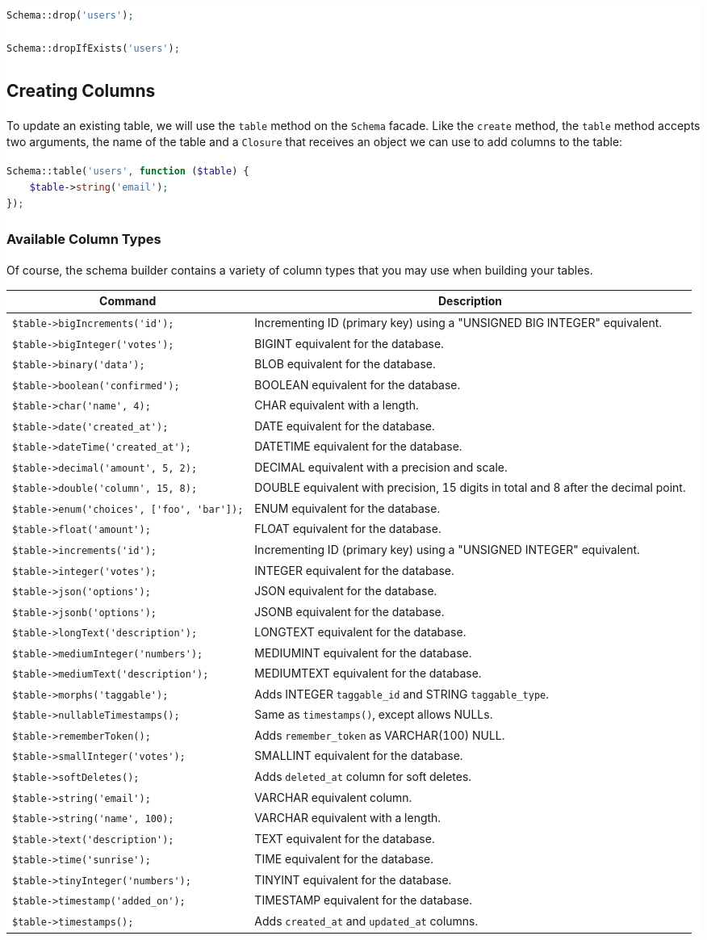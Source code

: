 ```php
Schema::drop('users');

Schema::dropIfExists('users');
```

## Creating Columns

To update an existing table, we will use the `table` method on the `Schema` facade. Like the `create` method, the `table` method accepts two arguments, the name of the table and a `Closure` that receives an object we can use to add columns to the table:

```php
Schema::table('users', function ($table) {
    $table->string('email');
});
```

### Available Column Types

Of course, the schema builder contains a variety of column types that you may use when building your tables.

Command  | Description
------------- | -------------
`$table->bigIncrements('id');`  |  Incrementing ID (primary key) using a "UNSIGNED BIG INTEGER" equivalent.
`$table->bigInteger('votes');`  |  BIGINT equivalent for the database.
`$table->binary('data');`  |  BLOB equivalent for the database.
`$table->boolean('confirmed');`  |  BOOLEAN equivalent for the database.
`$table->char('name', 4);`  |  CHAR equivalent with a length.
`$table->date('created_at');`  |  DATE equivalent for the database.
`$table->dateTime('created_at');`  |  DATETIME equivalent for the database.
`$table->decimal('amount', 5, 2);`  |  DECIMAL equivalent with a precision and scale.
`$table->double('column', 15, 8);`  |  DOUBLE equivalent with precision, 15 digits in total and 8 after the decimal point.
`$table->enum('choices', ['foo', 'bar']);` | ENUM equivalent for the database.
`$table->float('amount');`  |  FLOAT equivalent for the database.
`$table->increments('id');`  |  Incrementing ID (primary key) using a "UNSIGNED INTEGER" equivalent.
`$table->integer('votes');`  |  INTEGER equivalent for the database.
`$table->json('options');`  |  JSON equivalent for the database.
`$table->jsonb('options');`  |  JSONB equivalent for the database.
`$table->longText('description');`  |  LONGTEXT equivalent for the database.
`$table->mediumInteger('numbers');`  |  MEDIUMINT equivalent for the database.
`$table->mediumText('description');`  |  MEDIUMTEXT equivalent for the database.
`$table->morphs('taggable');`  |  Adds INTEGER `taggable_id` and STRING `taggable_type`.
`$table->nullableTimestamps();`  |  Same as `timestamps()`, except allows NULLs.
`$table->rememberToken();`  |  Adds `remember_token` as VARCHAR(100) NULL.
`$table->smallInteger('votes');`  |  SMALLINT equivalent for the database.
`$table->softDeletes();`  |  Adds `deleted_at` column for soft deletes.
`$table->string('email');`  |  VARCHAR equivalent column.
`$table->string('name', 100);`  |  VARCHAR equivalent with a length.
`$table->text('description');`  |  TEXT equivalent for the database.
`$table->time('sunrise');`  |  TIME equivalent for the database.
`$table->tinyInteger('numbers');`  |  TINYINT equivalent for the database.
`$table->timestamp('added_on');`  |  TIMESTAMP equivalent for the database.
`$table->timestamps();`  |  Adds `created_at` and `updated_at` columns.
